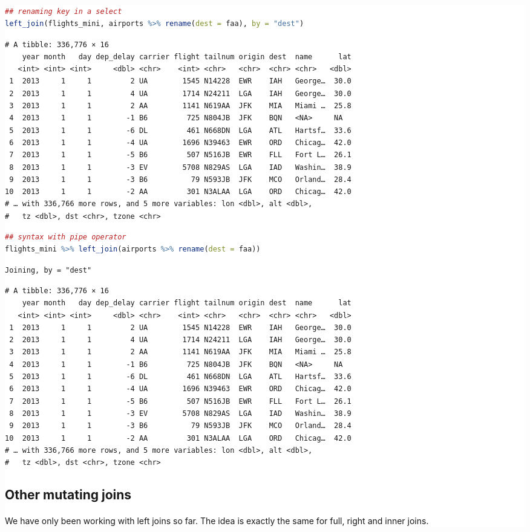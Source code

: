 ```r
## renaming key in a select
left_join(flights_mini, airports %>% rename(dest = faa), by = "dest")
```

```
# A tibble: 336,776 × 16
    year month   day dep_delay carrier flight tailnum origin dest  name      lat
   <int> <int> <int>     <dbl> <chr>    <int> <chr>   <chr>  <chr> <chr>   <dbl>
 1  2013     1     1         2 UA        1545 N14228  EWR    IAH   George…  30.0
 2  2013     1     1         4 UA        1714 N24211  LGA    IAH   George…  30.0
 3  2013     1     1         2 AA        1141 N619AA  JFK    MIA   Miami …  25.8
 4  2013     1     1        -1 B6         725 N804JB  JFK    BQN   <NA>     NA  
 5  2013     1     1        -6 DL         461 N668DN  LGA    ATL   Hartsf…  33.6
 6  2013     1     1        -4 UA        1696 N39463  EWR    ORD   Chicag…  42.0
 7  2013     1     1        -5 B6         507 N516JB  EWR    FLL   Fort L…  26.1
 8  2013     1     1        -3 EV        5708 N829AS  LGA    IAD   Washin…  38.9
 9  2013     1     1        -3 B6          79 N593JB  JFK    MCO   Orland…  28.4
10  2013     1     1        -2 AA         301 N3ALAA  LGA    ORD   Chicag…  42.0
# … with 336,766 more rows, and 5 more variables: lon <dbl>, alt <dbl>,
#   tz <dbl>, dst <chr>, tzone <chr>
```

```r
## syntax with pipe operator
flights_mini %>% left_join(airports %>% rename(dest = faa))
```

```
Joining, by = "dest"
```

```
# A tibble: 336,776 × 16
    year month   day dep_delay carrier flight tailnum origin dest  name      lat
   <int> <int> <int>     <dbl> <chr>    <int> <chr>   <chr>  <chr> <chr>   <dbl>
 1  2013     1     1         2 UA        1545 N14228  EWR    IAH   George…  30.0
 2  2013     1     1         4 UA        1714 N24211  LGA    IAH   George…  30.0
 3  2013     1     1         2 AA        1141 N619AA  JFK    MIA   Miami …  25.8
 4  2013     1     1        -1 B6         725 N804JB  JFK    BQN   <NA>     NA  
 5  2013     1     1        -6 DL         461 N668DN  LGA    ATL   Hartsf…  33.6
 6  2013     1     1        -4 UA        1696 N39463  EWR    ORD   Chicag…  42.0
 7  2013     1     1        -5 B6         507 N516JB  EWR    FLL   Fort L…  26.1
 8  2013     1     1        -3 EV        5708 N829AS  LGA    IAD   Washin…  38.9
 9  2013     1     1        -3 B6          79 N593JB  JFK    MCO   Orland…  28.4
10  2013     1     1        -2 AA         301 N3ALAA  LGA    ORD   Chicag…  42.0
# … with 336,766 more rows, and 5 more variables: lon <dbl>, alt <dbl>,
#   tz <dbl>, dst <chr>, tzone <chr>
```

## Other mutating joins

We have only been working with left joins so far. The idea is exactly the same 
for full, right and inner joins.
